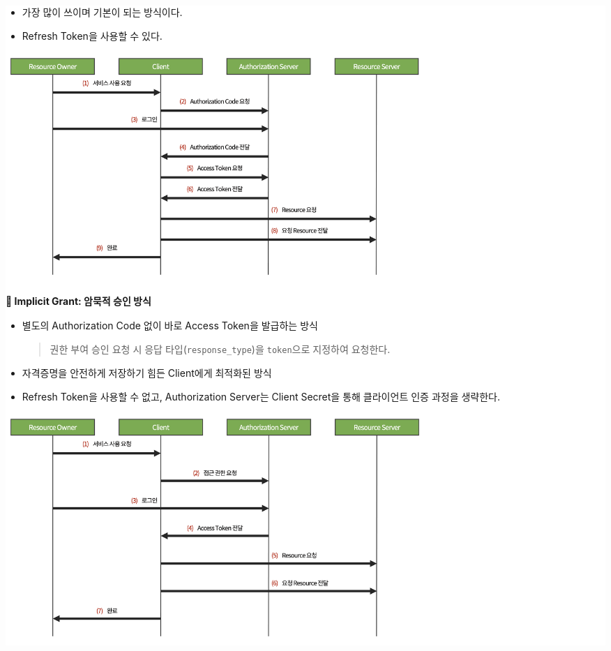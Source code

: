 - 가장 많이 쓰이며 기본이 되는 방식이다.

- Refresh Token을 사용할 수 있다.

<img src = "./src/Authorization_Code_Grant.png" width = 600>

<br>

**🔸 Implicit Grant: 암묵적 승인 방식**

- 별도의 Authorization Code 없이 바로 Access Token을 발급하는 방식  
  > 권한 부여 승인 요청 시 응답 타입(```response_type```)을 ```token```으로 지정하여 요청한다.

- 자격증명을 안전하게 저장하기 힘든 Client에게 최적화된 방식

- Refresh Token을 사용할 수 없고, Authorization Server는 Client Secret을 통해 클라이언트 인증 과정을 생략한다.

<img src = "./src/Implicit_Grant.png" width = "600">
